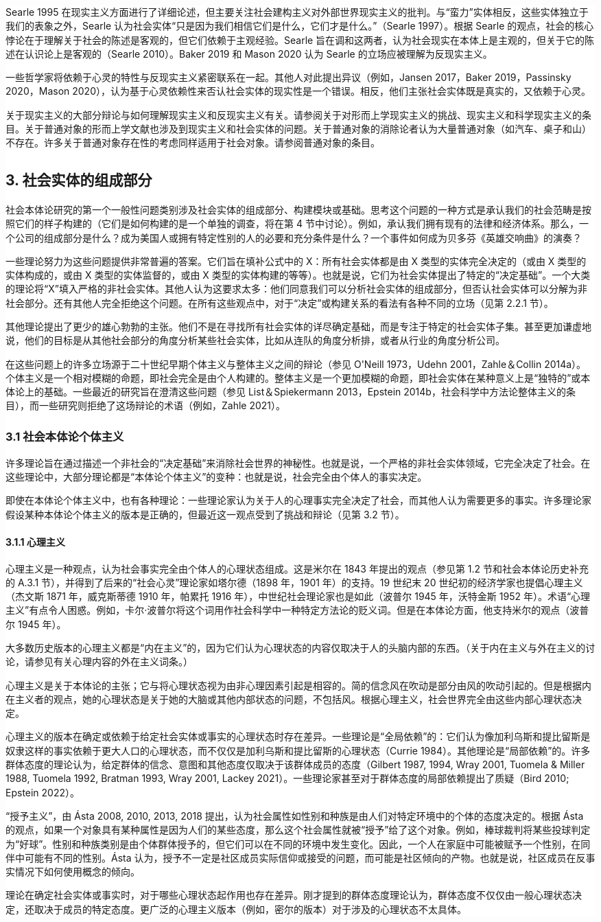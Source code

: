 Searle 1995 在现实主义方面进行了详细论述，但主要关注社会建构主义对外部世界现实主义的批判。与“蛮力”实体相反，这些实体独立于我们的表象之外，Searle 认为社会实体“只是因为我们相信它们是什么，它们才是什么。”（Searle 1997）。根据 Searle 的观点，社会的核心悖论在于理解关于社会的陈述是客观的，但它们依赖于主观经验。Searle 旨在调和这两者，认为社会现实在本体上是主观的，但关于它的陈述在认识论上是客观的（Searle 2010）。Baker 2019 和 Mason 2020 认为 Searle 的立场应被理解为反现实主义。

一些哲学家将依赖于心灵的特性与反现实主义紧密联系在一起。其他人对此提出异议（例如，Jansen 2017，Baker 2019，Passinsky 2020，Mason 2020），认为基于心灵依赖性来否认社会实体的现实性是一个错误。相反，他们主张社会实体既是真实的，又依赖于心灵。

关于现实主义的大部分辩论与如何理解现实主义和反现实主义有关。请参阅关于对形而上学现实主义的挑战、现实主义和科学现实主义的条目。关于普通对象的形而上学文献也涉及到现实主义和社会实体的问题。关于普通对象的消除论者认为大量普通对象（如汽车、桌子和山）不存在。许多关于普通对象存在性的考虑同样适用于社会对象。请参阅普通对象的条目。

## 3. 社会实体的组成部分

社会本体论研究的第一个一般性问题类别涉及社会实体的组成部分、构建模块或基础。思考这个问题的一种方式是承认我们的社会范畴是按照它们的样子构建的（它们是如何构建的是一个单独的调查，将在第 4 节中讨论）。例如，承认我们拥有现有的法律和经济体系。那么，一个公司的组成部分是什么？成为美国人或拥有特定性别的人的必要和充分条件是什么？一个事件如何成为贝多芬《英雄交响曲》的演奏？

一些理论努力为这些问题提供非常普遍的答案。它们旨在填补公式中的 X：所有社会实体都是由 X 类型的实体完全决定的（或由 X 类型的实体构成的，或由 X 类型的实体监督的，或由 X 类型的实体构建的等等）。也就是说，它们为社会实体提出了特定的“决定基础”。一个大类的理论将“X”填入严格的非社会实体。其他人认为这要求太多：他们同意我们可以分析社会实体的组成部分，但否认社会实体可以分解为非社会部分。还有其他人完全拒绝这个问题。在所有这些观点中，对于“决定”或构建关系的看法有各种不同的立场（见第 2.2.1 节）。

其他理论提出了更少的雄心勃勃的主张。他们不是在寻找所有社会实体的详尽确定基础，而是专注于特定的社会实体子集。甚至更加谦虚地说，他们的目标是从其他社会部分的角度分析某些社会实体，比如从连队的角度分析排，或者从行业的角度分析公司。

在这些问题上的许多立场源于二十世纪早期个体主义与整体主义之间的辩论（参见 O'Neill 1973，Udehn 2001，Zahle＆Collin 2014a）。个体主义是一个相对模糊的命题，即社会完全是由个人构建的。整体主义是一个更加模糊的命题，即社会实体在某种意义上是“独特的”或本体论上的基础。一些最近的研究旨在澄清这些问题（参见 List＆Spiekermann 2013，Epstein 2014b，社会科学中方法论整体主义的条目），而一些研究则拒绝了这场辩论的术语（例如，Zahle 2021）。

### 3.1 社会本体论个体主义

许多理论旨在通过描述一个非社会的“决定基础”来消除社会世界的神秘性。也就是说，一个严格的非社会实体领域，它完全决定了社会。在这些理论中，大部分理论都是“本体论个体主义”的变种：也就是说，社会完全由个体人的事实决定。

即使在本体论个体主义中，也有各种理论：一些理论家认为关于人的心理事实完全决定了社会，而其他人认为需要更多的事实。许多理论家假设某种本体论个体主义的版本是正确的，但最近这一观点受到了挑战和辩论（见第 3.2 节）。

#### 3.1.1 心理主义

心理主义是一种观点，认为社会事实完全由个体人的心理状态组成。这是米尔在 1843 年提出的观点（参见第 1.2 节和社会本体论历史补充的 A.3.1 节），并得到了后来的“社会心灵”理论家如塔尔德（1898 年，1901 年）的支持。19 世纪末 20 世纪初的经济学家也提倡心理主义（杰文斯 1871 年，威克斯蒂德 1910 年，帕累托 1916 年），中世纪社会理论家也是如此（波普尔 1945 年，沃特金斯 1952 年）。术语“心理主义”有点令人困惑。例如，卡尔·波普尔将这个词用作社会科学中一种特定方法论的贬义词。但是在本体论方面，他支持米尔的观点（波普尔 1945 年）。

大多数历史版本的心理主义都是“内在主义”的，因为它们认为心理状态的内容仅取决于人的头脑内部的东西。（关于内在主义与外在主义的讨论，请参见有关心理内容的外在主义词条。）

心理主义是关于本体论的主张；它与将心理状态视为由非心理因素引起是相容的。简的信念风在吹动是部分由风的吹动引起的。但是根据内在主义者的观点，她的心理状态是关于她的大脑或其他内部状态的问题，不包括风。根据心理主义，社会世界完全由这些内部心理状态决定。

心理主义的版本在确定或依赖于给定社会实体或事实的心理状态时存在差异。一些理论是“全局依赖”的：它们认为像加利乌斯和提比留斯是奴隶这样的事实依赖于更大人口的心理状态，而不仅仅是加利乌斯和提比留斯的心理状态（Currie 1984）。其他理论是“局部依赖”的。许多群体态度的理论认为，给定群体的信念、意图和其他态度仅取决于该群体成员的态度（Gilbert 1987, 1994, Wray 2001, Tuomela & Miller 1988, Tuomela 1992, Bratman 1993, Wray 2001, Lackey 2021）。一些理论家甚至对于群体态度的局部依赖提出了质疑（Bird 2010; Epstein 2022）。

“授予主义”，由 Ásta 2008, 2010, 2013, 2018 提出，认为社会属性如性别和种族是由人们对特定环境中的个体的态度决定的。根据 Ásta 的观点，如果一个对象具有某种属性是因为人们的某些态度，那么这个社会属性就被“授予”给了这个对象。例如，棒球裁判将某些投球判定为“好球”。性别和种族类别是由个体群体授予的，但它们可以在不同的环境中发生变化。因此，一个人在家庭中可能被赋予一个性别，在同伴中可能有不同的性别。Ásta 认为，授予不一定是社区成员实际信仰或接受的问题，而可能是社区倾向的产物。也就是说，社区成员在反事实情况下如何使用概念的倾向。

理论在确定社会实体或事实时，对于哪些心理状态起作用也存在差异。刚才提到的群体态度理论认为，群体态度不仅仅由一般心理状态决定，还取决于成员的特定态度。更广泛的心理主义版本（例如，密尔的版本）对于涉及的心理状态不太具体。
